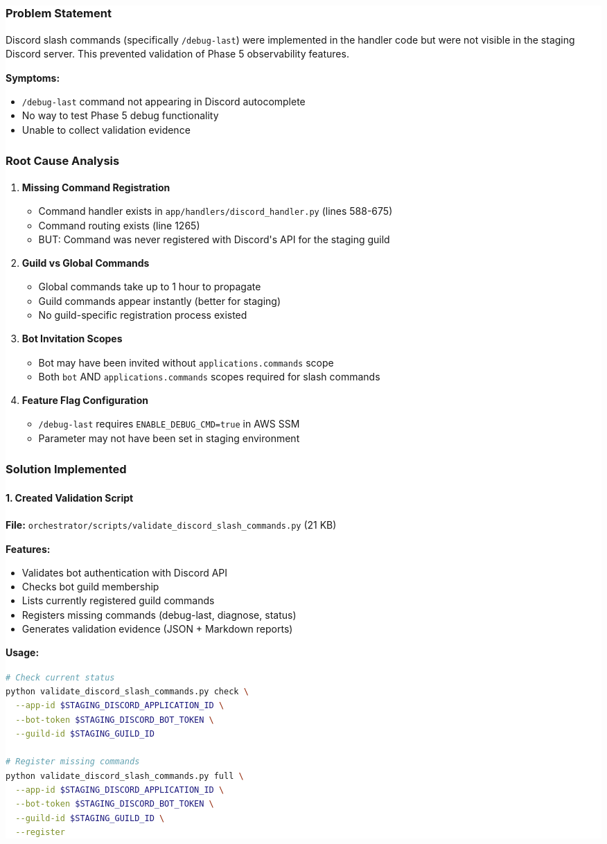 ### Problem Statement

Discord slash commands (specifically `/debug-last`) were implemented in the handler code but were not visible in the staging Discord server. This prevented validation of Phase 5 observability features.

**Symptoms:**
- `/debug-last` command not appearing in Discord autocomplete
- No way to test Phase 5 debug functionality
- Unable to collect validation evidence

### Root Cause Analysis

1. **Missing Command Registration**
   - Command handler exists in `app/handlers/discord_handler.py` (lines 588-675)
   - Command routing exists (line 1265)
   - BUT: Command was never registered with Discord's API for the staging guild

2. **Guild vs Global Commands**
   - Global commands take up to 1 hour to propagate
   - Guild commands appear instantly (better for staging)
   - No guild-specific registration process existed

3. **Bot Invitation Scopes**
   - Bot may have been invited without `applications.commands` scope
   - Both `bot` AND `applications.commands` scopes required for slash commands

4. **Feature Flag Configuration**
   - `/debug-last` requires `ENABLE_DEBUG_CMD=true` in AWS SSM
   - Parameter may not have been set in staging environment

### Solution Implemented

#### 1. Created Validation Script

**File:** `orchestrator/scripts/validate_discord_slash_commands.py` (21 KB)

**Features:**
- Validates bot authentication with Discord API
- Checks bot guild membership
- Lists currently registered guild commands
- Registers missing commands (debug-last, diagnose, status)
- Generates validation evidence (JSON + Markdown reports)

**Usage:**
```bash
# Check current status
python validate_discord_slash_commands.py check \
  --app-id $STAGING_DISCORD_APPLICATION_ID \
  --bot-token $STAGING_DISCORD_BOT_TOKEN \
  --guild-id $STAGING_GUILD_ID

# Register missing commands
python validate_discord_slash_commands.py full \
  --app-id $STAGING_DISCORD_APPLICATION_ID \
  --bot-token $STAGING_DISCORD_BOT_TOKEN \
  --guild-id $STAGING_GUILD_ID \
  --register
```
